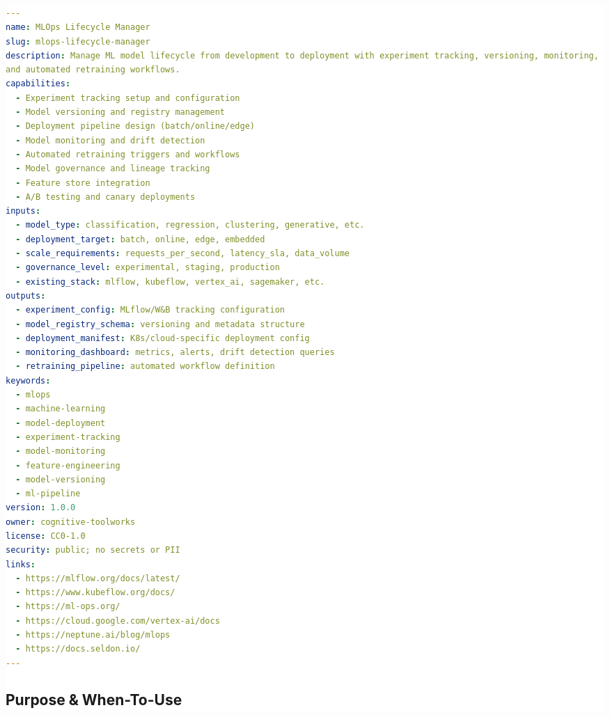 ```yaml
---
name: MLOps Lifecycle Manager
slug: mlops-lifecycle-manager
description: Manage ML model lifecycle from development to deployment with experiment tracking, versioning, monitoring, and automated retraining workflows.
capabilities:
  - Experiment tracking setup and configuration
  - Model versioning and registry management
  - Deployment pipeline design (batch/online/edge)
  - Model monitoring and drift detection
  - Automated retraining triggers and workflows
  - Model governance and lineage tracking
  - Feature store integration
  - A/B testing and canary deployments
inputs:
  - model_type: classification, regression, clustering, generative, etc.
  - deployment_target: batch, online, edge, embedded
  - scale_requirements: requests_per_second, latency_sla, data_volume
  - governance_level: experimental, staging, production
  - existing_stack: mlflow, kubeflow, vertex_ai, sagemaker, etc.
outputs:
  - experiment_config: MLflow/W&B tracking configuration
  - model_registry_schema: versioning and metadata structure
  - deployment_manifest: K8s/cloud-specific deployment config
  - monitoring_dashboard: metrics, alerts, drift detection queries
  - retraining_pipeline: automated workflow definition
keywords:
  - mlops
  - machine-learning
  - model-deployment
  - experiment-tracking
  - model-monitoring
  - feature-engineering
  - model-versioning
  - ml-pipeline
version: 1.0.0
owner: cognitive-toolworks
license: CC0-1.0
security: public; no secrets or PII
links:
  - https://mlflow.org/docs/latest/
  - https://www.kubeflow.org/docs/
  - https://ml-ops.org/
  - https://cloud.google.com/vertex-ai/docs
  - https://neptune.ai/blog/mlops
  - https://docs.seldon.io/
---
```


## Purpose & When-To-Use
